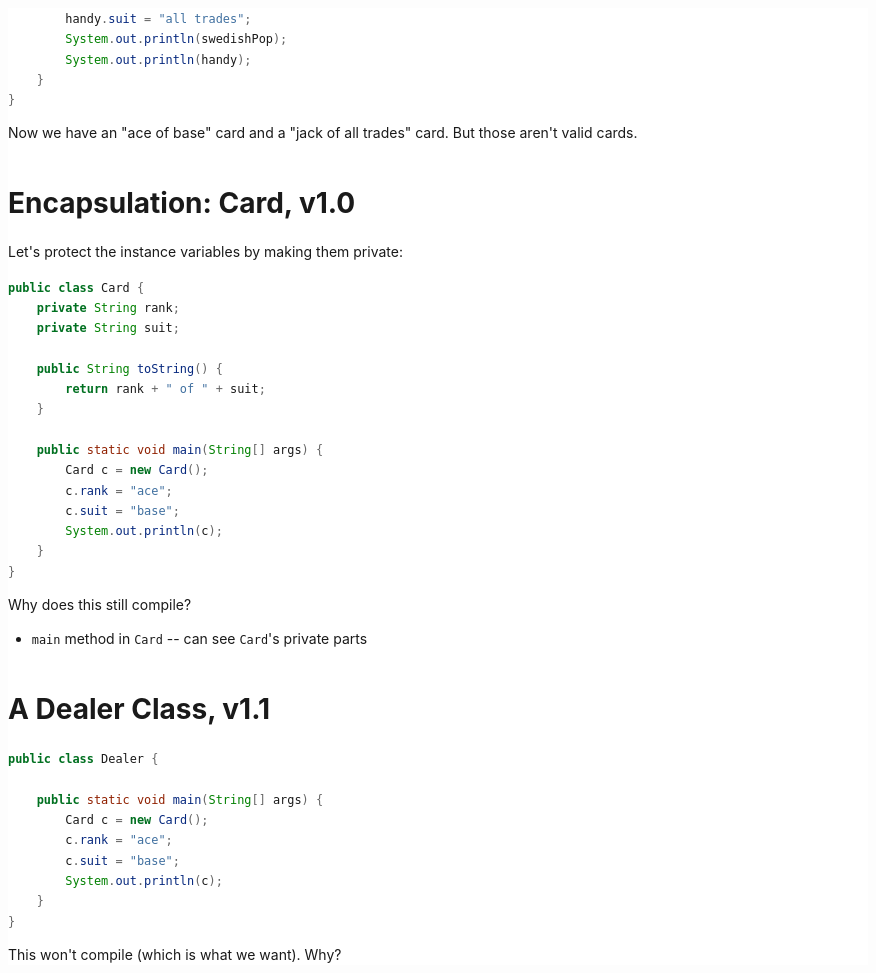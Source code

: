 ```Java
        handy.suit = "all trades";
        System.out.println(swedishPop);
        System.out.println(handy);
    }
}
```

Now we have an "ace of base" card and a "jack of all trades" card.  But those aren't valid cards.


# Encapsulation: Card, v1.0

Let's protect the instance variables by making them private:
```Java
public class Card {
    private String rank;
    private String suit;

    public String toString() {
        return rank + " of " + suit;
    }

    public static void main(String[] args) {
        Card c = new Card();
        c.rank = "ace";
        c.suit = "base";
        System.out.println(c);
    }
}
```

Why does this still compile?

- `main` method in `Card` -- can see `Card`'s private parts



# A Dealer Class, v1.1

```Java
public class Dealer {

    public static void main(String[] args) {
        Card c = new Card();
        c.rank = "ace";
        c.suit = "base";
        System.out.println(c);
    }
}
```

This won't compile (which is what we want). Why?
